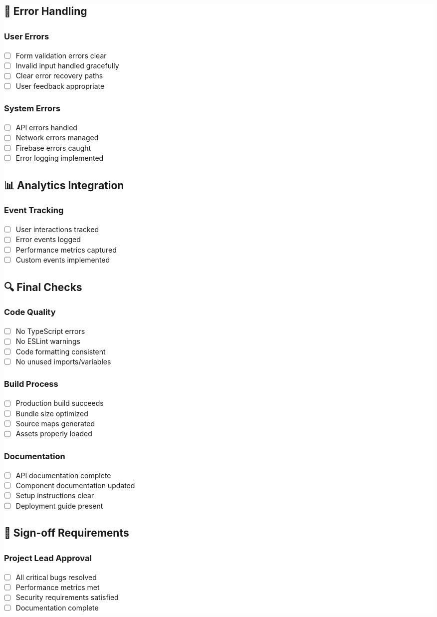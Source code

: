 ## 🔄 Error Handling
### User Errors
- [ ] Form validation errors clear
- [ ] Invalid input handled gracefully
- [ ] Clear error recovery paths
- [ ] User feedback appropriate

### System Errors
- [ ] API errors handled
- [ ] Network errors managed
- [ ] Firebase errors caught
- [ ] Error logging implemented

## 📊 Analytics Integration
### Event Tracking
- [ ] User interactions tracked
- [ ] Error events logged
- [ ] Performance metrics captured
- [ ] Custom events implemented

## 🔍 Final Checks
### Code Quality
- [ ] No TypeScript errors
- [ ] No ESLint warnings
- [ ] Code formatting consistent
- [ ] No unused imports/variables

### Build Process
- [ ] Production build succeeds
- [ ] Bundle size optimized
- [ ] Source maps generated
- [ ] Assets properly loaded

### Documentation
- [ ] API documentation complete
- [ ] Component documentation updated
- [ ] Setup instructions clear
- [ ] Deployment guide present

## 📝 Sign-off Requirements
### Project Lead Approval
- [ ] All critical bugs resolved
- [ ] Performance metrics met
- [ ] Security requirements satisfied
- [ ] Documentation complete
